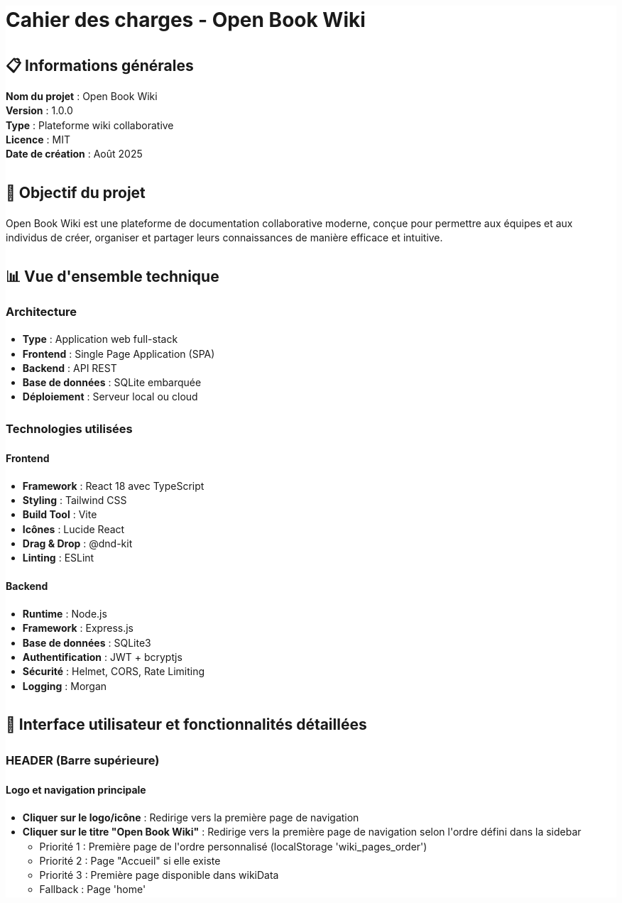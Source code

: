 # Cahier des charges - Open Book Wiki

## 📋 Informations générales

**Nom du projet** : Open Book Wiki  
**Version** : 1.0.0  
**Type** : Plateforme wiki collaborative  
**Licence** : MIT  
**Date de création** : Août 2025  

## 🎯 Objectif du projet

Open Book Wiki est une plateforme de documentation collaborative moderne, conçue pour permettre aux équipes et aux individus de créer, organiser et partager leurs connaissances de manière efficace et intuitive.

## 📊 Vue d'ensemble technique

### Architecture
- **Type** : Application web full-stack
- **Frontend** : Single Page Application (SPA)
- **Backend** : API REST
- **Base de données** : SQLite embarquée
- **Déploiement** : Serveur local ou cloud

### Technologies utilisées

#### Frontend
- **Framework** : React 18 avec TypeScript
- **Styling** : Tailwind CSS
- **Build Tool** : Vite
- **Icônes** : Lucide React
- **Drag & Drop** : @dnd-kit
- **Linting** : ESLint

#### Backend
- **Runtime** : Node.js
- **Framework** : Express.js
- **Base de données** : SQLite3
- **Authentification** : JWT + bcryptjs
- **Sécurité** : Helmet, CORS, Rate Limiting
- **Logging** : Morgan

## 🎨 Interface utilisateur et fonctionnalités détaillées

### **HEADER (Barre supérieure)**

#### Logo et navigation principale
- **Cliquer sur le logo/icône** : Redirige vers la première page de navigation
- **Cliquer sur le titre "Open Book Wiki"** : Redirige vers la première page de navigation selon l'ordre défini dans la sidebar
  - Priorité 1 : Première page de l'ordre personnalisé (localStorage 'wiki_pages_order')
  - Priorité 2 : Page "Accueil" si elle existe
  - Priorité 3 : Première page disponible dans wikiData
  - Fallback : Page 'home'
